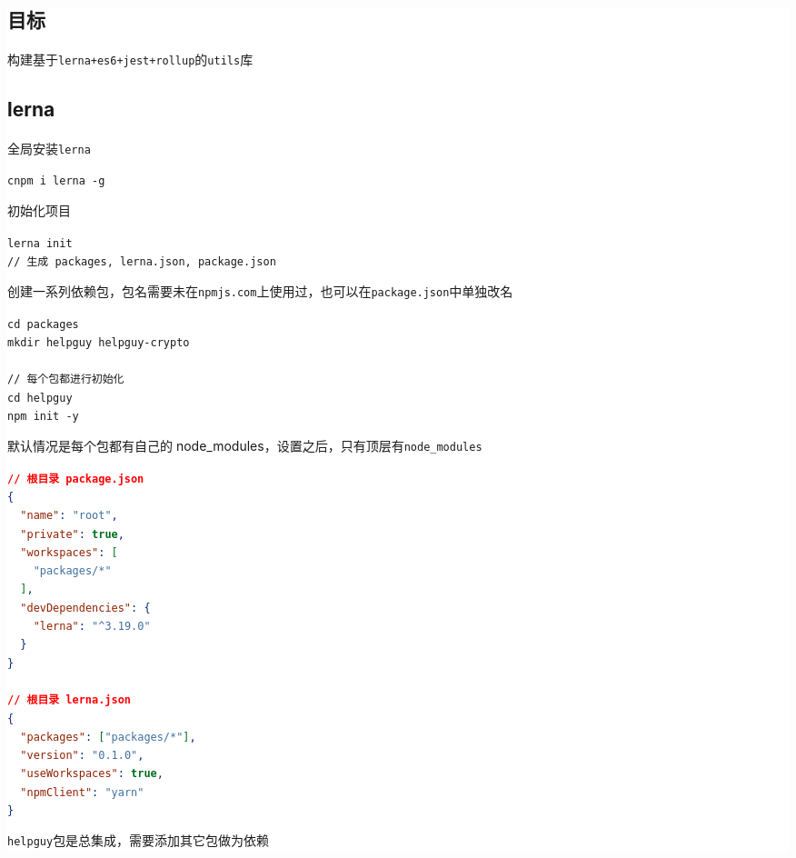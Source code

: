 ## 目标

构建基于`lerna+es6+jest+rollup`的`utils`库

## lerna

全局安装`lerna`

```shell
cnpm i lerna -g
```

初始化项目

```shell
lerna init
// 生成 packages, lerna.json, package.json
```

创建一系列依赖包，包名需要未在`npmjs.com`上使用过，也可以在`package.json`中单独改名

```shell
cd packages
mkdir helpguy helpguy-crypto

// 每个包都进行初始化
cd helpguy
npm init -y
```

默认情况是每个包都有自己的 node_modules，设置之后，只有顶层有`node_modules`

```json
// 根目录 package.json
{
  "name": "root",
  "private": true,
  "workspaces": [
    "packages/*"
  ],
  "devDependencies": {
    "lerna": "^3.19.0"
  }
}

// 根目录 lerna.json
{
  "packages": ["packages/*"],
  "version": "0.1.0",
  "useWorkspaces": true,
  "npmClient": "yarn"
}
```

`helpguy`包是总集成，需要添加其它包做为依赖
